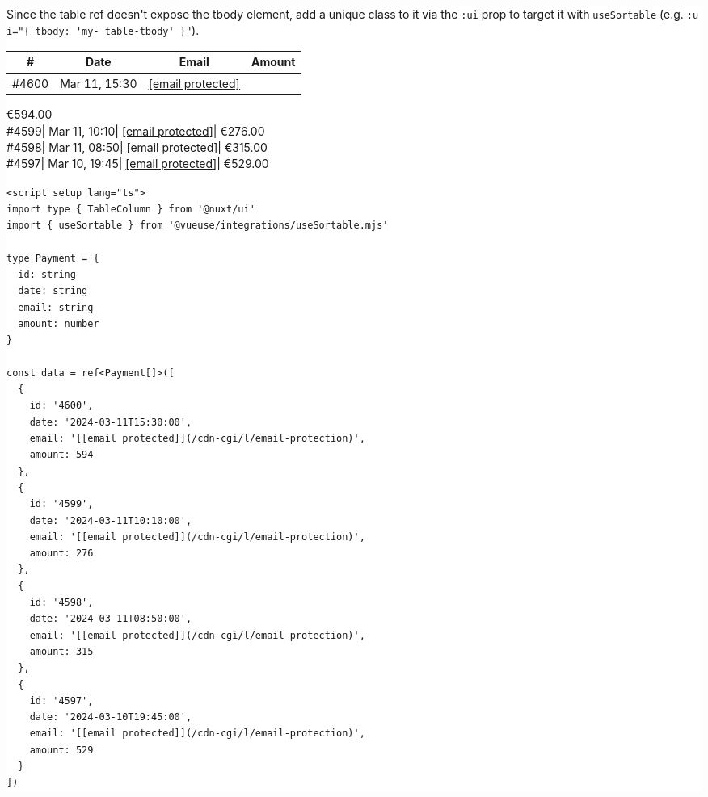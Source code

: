 Since the table ref doesn't expose the tbody element, add a unique class to it
via the `:ui` prop to target it with `useSortable` (e.g. `:ui="{ tbody: 'my-
table-tbody' }"`).

#| Date| Email| Amount  
---|---|---|---  
#4600| Mar 11, 15:30| [[email protected]](/cdn-cgi/l/email-protection)|
€594.00  
#4599| Mar 11, 10:10| [[email protected]](/cdn-cgi/l/email-protection)|
€276.00  
#4598| Mar 11, 08:50| [[email protected]](/cdn-cgi/l/email-protection)|
€315.00  
#4597| Mar 10, 19:45| [[email protected]](/cdn-cgi/l/email-protection)|
€529.00  
      
    
    <script setup lang="ts">
    import type { TableColumn } from '@nuxt/ui'
    import { useSortable } from '@vueuse/integrations/useSortable.mjs'
    
    type Payment = {
      id: string
      date: string
      email: string
      amount: number
    }
    
    const data = ref<Payment[]>([
      {
        id: '4600',
        date: '2024-03-11T15:30:00',
        email: '[[email protected]](/cdn-cgi/l/email-protection)',
        amount: 594
      },
      {
        id: '4599',
        date: '2024-03-11T10:10:00',
        email: '[[email protected]](/cdn-cgi/l/email-protection)',
        amount: 276
      },
      {
        id: '4598',
        date: '2024-03-11T08:50:00',
        email: '[[email protected]](/cdn-cgi/l/email-protection)',
        amount: 315
      },
      {
        id: '4597',
        date: '2024-03-10T19:45:00',
        email: '[[email protected]](/cdn-cgi/l/email-protection)',
        amount: 529
      }
    ])
    